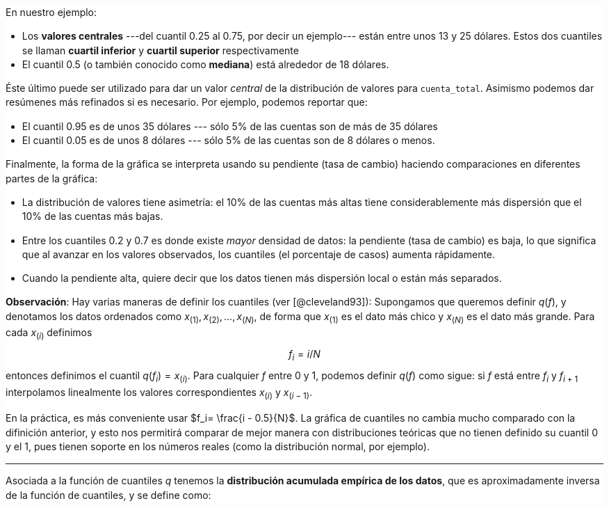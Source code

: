 En nuestro ejemplo:

-   Los **valores centrales** ---del cuantil 0.25 al 0.75, por decir un
    ejemplo--- están entre unos 13 y 25 dólares. Estos dos cuantiles se
    llaman **cuartil inferior** y **cuartil superior** respectivamente
-   El cuantil 0.5 (o también conocido como **mediana**) está alrededor
    de 18 dólares.

Éste último puede ser utilizado para dar un valor *central* de la
distribución de valores para `cuenta_total`. Asimismo podemos dar
resúmenes más refinados si es necesario. Por ejemplo, podemos reportar
que:

-   El cuantil 0.95 es de unos 35 dólares --- sólo 5% de las cuentas son
    de más de 35 dólares
-   El cuantil 0.05 es de unos 8 dólares --- sólo 5% de las cuentas son
    de 8 dólares o menos.

Finalmente, la forma de la gráfica se interpreta usando su pendiente
(tasa de cambio) haciendo comparaciones en diferentes partes de la
gráfica:

-   La distribución de valores tiene asimetría: el 10% de las cuentas
    más altas tiene considerablemente más dispersión que el 10% de las
    cuentas más bajas.

-   Entre los cuantiles 0.2 y 0.7 es donde existe *mayor* densidad de
    datos: la pendiente (tasa de cambio) es baja, lo que significa que
    al avanzar en los valores observados, los cuantiles (el porcentaje
    de casos) aumenta rápidamente.

-   Cuando la pendiente alta, quiere decir que los datos tienen más
    dispersión local o están más separados.

**Observación**: Hay varias maneras de definir los cuantiles (ver
[@cleveland93]): Supongamos que queremos definir $q(f)$, y denotamos los
datos ordenados como $x_{(1)}, x_{(2)}, \ldots, x_{(N)}$, de forma que
$x_{(1)}$ es el dato más chico y $x_{(N)}$ es el dato más grande. Para
cada $x_{(i)}$ definimos\
$$f_i = i / N$$ entonces definimos el cuantil $q(f_i)=x_{(i)}$. Para
cualquier $f$ entre 0 y 1, podemos definir $q(f)$ como sigue: si $f$
está entre $f_i$ y $f_{i+1}$ interpolamos linealmente los valores
correspondientes $x_{(i)}$ y $x_{(i-1)}$.

En la práctica, es más conveniente usar $f_i= \frac{i - 0.5}{N}$. La
gráfica de cuantiles no cambia mucho comparado con la difinición
anterior, y esto nos permitirá comparar de mejor manera con
distribuciones teóricas que no tienen definido su cuantil 0 y el 1, pues
tienen soporte en los números reales (como la distribución normal, por
ejemplo).

------------------------------------------------------------------------

Asociada a la función de cuantiles $q$ tenemos la **distribución
acumulada empírica de los datos**, que es aproximadamente inversa de la
función de cuantiles, y se define como:
